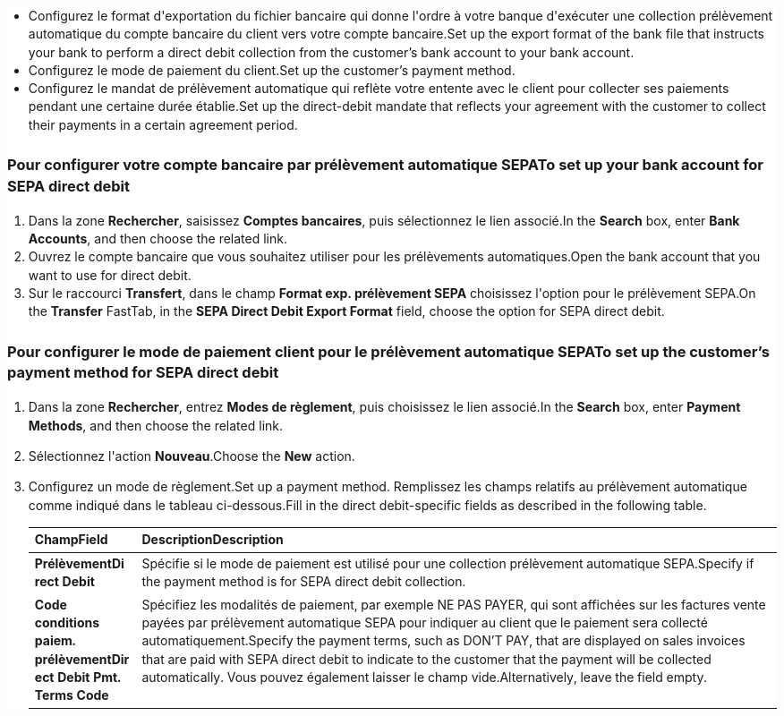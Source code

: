 * <span data-ttu-id="f7ea6-109">Configurez le format d'exportation du fichier bancaire qui donne l'ordre à votre banque d'exécuter une collection prélèvement automatique du compte bancaire du client vers votre compte bancaire.</span><span class="sxs-lookup"><span data-stu-id="f7ea6-109">Set up the export format of the bank file that instructs your bank to perform a direct debit collection from the customer’s bank account to your bank account.</span></span>  
* <span data-ttu-id="f7ea6-110">Configurez le mode de paiement du client.</span><span class="sxs-lookup"><span data-stu-id="f7ea6-110">Set up the customer’s payment method.</span></span>  
* <span data-ttu-id="f7ea6-111">Configurez le mandat de prélèvement automatique qui reflète votre entente avec le client pour collecter ses paiements pendant une certaine durée établie.</span><span class="sxs-lookup"><span data-stu-id="f7ea6-111">Set up the direct-debit mandate that reflects your agreement with the customer to collect their payments in a certain agreement period.</span></span>  

### <a name="to-set-up-your-bank-account-for-sepa-direct-debit"></a><span data-ttu-id="f7ea6-112">Pour configurer votre compte bancaire par prélèvement automatique SEPA</span><span class="sxs-lookup"><span data-stu-id="f7ea6-112">To set up your bank account for SEPA direct debit</span></span>  
1. <span data-ttu-id="f7ea6-113">Dans la zone **Rechercher**, saisissez **Comptes bancaires**, puis sélectionnez le lien associé.</span><span class="sxs-lookup"><span data-stu-id="f7ea6-113">In the **Search** box, enter **Bank Accounts**, and then choose the related link.</span></span>  
2. <span data-ttu-id="f7ea6-114">Ouvrez le compte bancaire que vous souhaitez utiliser pour les prélèvements automatiques.</span><span class="sxs-lookup"><span data-stu-id="f7ea6-114">Open the bank account that you want to use for direct debit.</span></span>  
3. <span data-ttu-id="f7ea6-115">Sur le raccourci **Transfert**, dans le champ **Format exp. prélèvement SEPA** choisissez l'option pour le prélèvement SEPA.</span><span class="sxs-lookup"><span data-stu-id="f7ea6-115">On the **Transfer** FastTab, in the **SEPA Direct Debit Export Format** field, choose the option for SEPA direct debit.</span></span>  

### <a name="to-set-up-the-customers-payment-method-for-sepa-direct-debit"></a><span data-ttu-id="f7ea6-116">Pour configurer le mode de paiement client pour le prélèvement automatique SEPA</span><span class="sxs-lookup"><span data-stu-id="f7ea6-116">To set up the customer’s payment method for SEPA direct debit</span></span>  
1. <span data-ttu-id="f7ea6-117">Dans la zone **Rechercher**, entrez **Modes de règlement**, puis choisissez le lien associé.</span><span class="sxs-lookup"><span data-stu-id="f7ea6-117">In the **Search** box, enter **Payment Methods**, and then choose the related link.</span></span>  
2. <span data-ttu-id="f7ea6-118">Sélectionnez l'action **Nouveau**.</span><span class="sxs-lookup"><span data-stu-id="f7ea6-118">Choose the **New** action.</span></span>  
3. <span data-ttu-id="f7ea6-119">Configurez un mode de règlement.</span><span class="sxs-lookup"><span data-stu-id="f7ea6-119">Set up a payment method.</span></span> <span data-ttu-id="f7ea6-120">Remplissez les champs relatifs au prélèvement automatique comme indiqué dans le tableau ci-dessous.</span><span class="sxs-lookup"><span data-stu-id="f7ea6-120">Fill in the direct debit\-specific fields as described in the following table.</span></span>  

    |<span data-ttu-id="f7ea6-121">Champ</span><span class="sxs-lookup"><span data-stu-id="f7ea6-121">Field</span></span>|<span data-ttu-id="f7ea6-122">Description</span><span class="sxs-lookup"><span data-stu-id="f7ea6-122">Description</span></span>|  
    |---------------------------------|---------------------------------------|  
    |<span data-ttu-id="f7ea6-123">**Prélèvement**</span><span class="sxs-lookup"><span data-stu-id="f7ea6-123">**Direct Debit**</span></span>|<span data-ttu-id="f7ea6-124">Spécifie si le mode de paiement est utilisé pour une collection prélèvement automatique SEPA.</span><span class="sxs-lookup"><span data-stu-id="f7ea6-124">Specify if the payment method is for SEPA direct debit collection.</span></span>|  
    |<span data-ttu-id="f7ea6-125">**Code conditions paiem. prélèvement**</span><span class="sxs-lookup"><span data-stu-id="f7ea6-125">**Direct Debit Pmt. Terms Code**</span></span>|<span data-ttu-id="f7ea6-126">Spécifiez les modalités de paiement, par exemple NE PAS PAYER, qui sont affichées sur les factures vente payées par prélèvement automatique SEPA pour indiquer au client que le paiement sera collecté automatiquement.</span><span class="sxs-lookup"><span data-stu-id="f7ea6-126">Specify the payment terms, such as DON’T PAY, that are displayed on sales invoices that are paid with SEPA direct debit to indicate to the customer that the payment will be collected automatically.</span></span> <span data-ttu-id="f7ea6-127">Vous pouvez également laisser le champ vide.</span><span class="sxs-lookup"><span data-stu-id="f7ea6-127">Alternatively, leave the field empty.</span></span>|  
